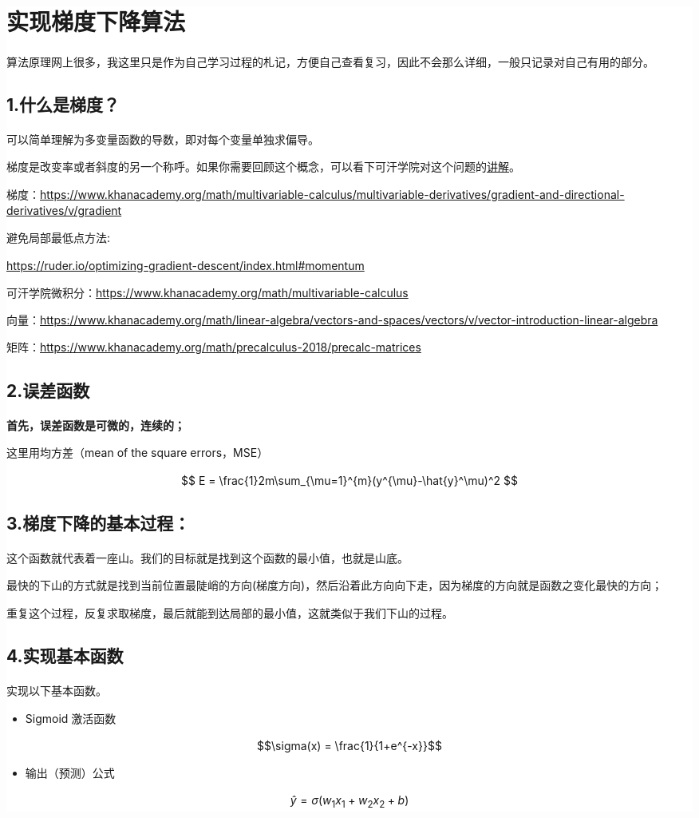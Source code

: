 # 实现梯度下降算法

算法原理网上很多，我这里只是作为自己学习过程的札记，方便自己查看复习，因此不会那么详细，一般只记录对自己有用的部分。


## 1.什么是梯度？

可以简单理解为多变量函数的导数，即对每个变量单独求偏导。

梯度是改变率或者斜度的另一个称呼。如果你需要回顾这个概念，可以看下可汗学院对这个问题的[讲解](https://www.khanacademy.org/math/multivariable-calculus/multivariable-derivatives/gradient-and-directional-derivatives/v/gradient)。

梯度：https://www.khanacademy.org/math/multivariable-calculus/multivariable-derivatives/gradient-and-directional-derivatives/v/gradient

避免局部最低点方法:
    
https://ruder.io/optimizing-gradient-descent/index.html#momentum

可汗学院微积分：https://www.khanacademy.org/math/multivariable-calculus

向量：https://www.khanacademy.org/math/linear-algebra/vectors-and-spaces/vectors/v/vector-introduction-linear-algebra

矩阵：https://www.khanacademy.org/math/precalculus-2018/precalc-matrices


## 2.误差函数

**首先，误差函数是可微的，连续的；**

这里用均方差（mean of the square errors，MSE）

$$
E = \frac{1}2m\sum_{\mu=1}^{m}(y^{\mu}-\hat{y}^\mu)^2
$$

## 3.梯度下降的基本过程：

这个函数就代表着一座山。我们的目标就是找到这个函数的最小值，也就是山底。

最快的下山的方式就是找到当前位置最陡峭的方向(梯度方向)，然后沿着此方向向下走，因为梯度的方向就是函数之变化最快的方向；

重复这个过程，反复求取梯度，最后就能到达局部的最小值，这就类似于我们下山的过程。

## 4.实现基本函数

实现以下基本函数。

- Sigmoid 激活函数

$$\sigma(x) = \frac{1}{1+e^{-x}}$$

- 输出（预测）公式

$$\hat{y} = \sigma(w_1 x_1 + w_2 x_2 + b)$$
